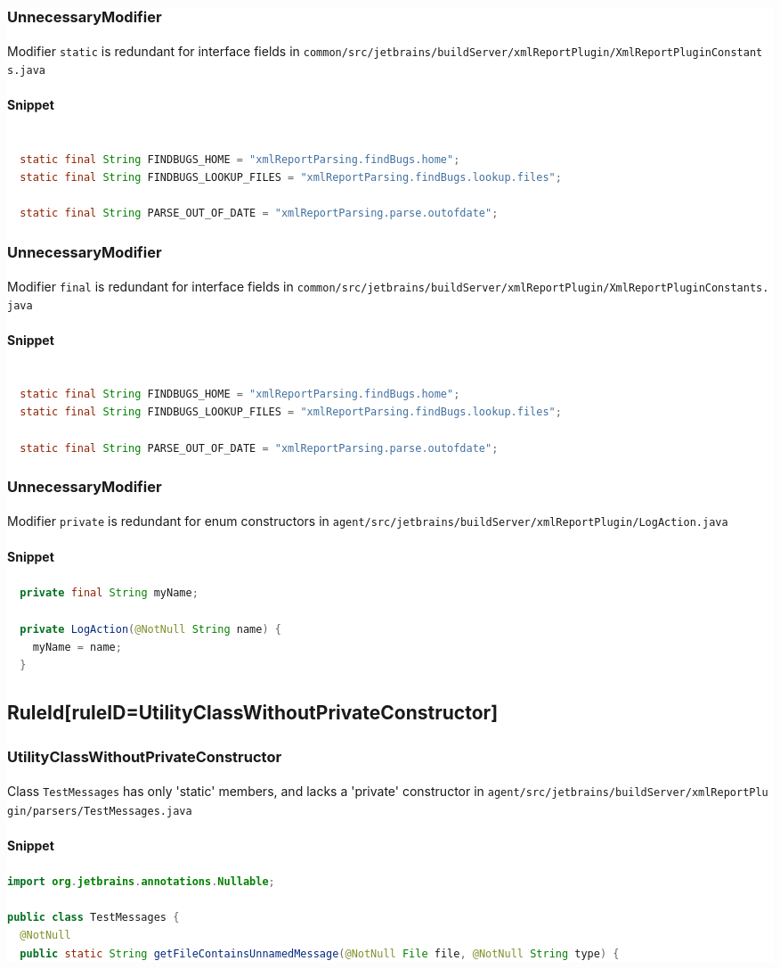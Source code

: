 ### UnnecessaryModifier
Modifier `static` is redundant for interface fields
in `common/src/jetbrains/buildServer/xmlReportPlugin/XmlReportPluginConstants.java`
#### Snippet
```java

  static final String FINDBUGS_HOME = "xmlReportParsing.findBugs.home";
  static final String FINDBUGS_LOOKUP_FILES = "xmlReportParsing.findBugs.lookup.files";

  static final String PARSE_OUT_OF_DATE = "xmlReportParsing.parse.outofdate";
```

### UnnecessaryModifier
Modifier `final` is redundant for interface fields
in `common/src/jetbrains/buildServer/xmlReportPlugin/XmlReportPluginConstants.java`
#### Snippet
```java

  static final String FINDBUGS_HOME = "xmlReportParsing.findBugs.home";
  static final String FINDBUGS_LOOKUP_FILES = "xmlReportParsing.findBugs.lookup.files";

  static final String PARSE_OUT_OF_DATE = "xmlReportParsing.parse.outofdate";
```

### UnnecessaryModifier
Modifier `private` is redundant for enum constructors
in `agent/src/jetbrains/buildServer/xmlReportPlugin/LogAction.java`
#### Snippet
```java
  private final String myName;

  private LogAction(@NotNull String name) {
    myName = name;
  }
```

## RuleId[ruleID=UtilityClassWithoutPrivateConstructor]
### UtilityClassWithoutPrivateConstructor
Class `TestMessages` has only 'static' members, and lacks a 'private' constructor
in `agent/src/jetbrains/buildServer/xmlReportPlugin/parsers/TestMessages.java`
#### Snippet
```java
import org.jetbrains.annotations.Nullable;

public class TestMessages {
  @NotNull
  public static String getFileContainsUnnamedMessage(@NotNull File file, @NotNull String type) {
```
